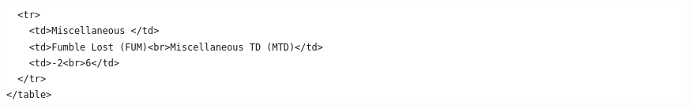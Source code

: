       <tr>
        <td>Miscellaneous </td>
        <td>Fumble Lost (FUM)<br>Miscellaneous TD (MTD)</td>
        <td>-2<br>6</td>
      </tr>
    </table>

